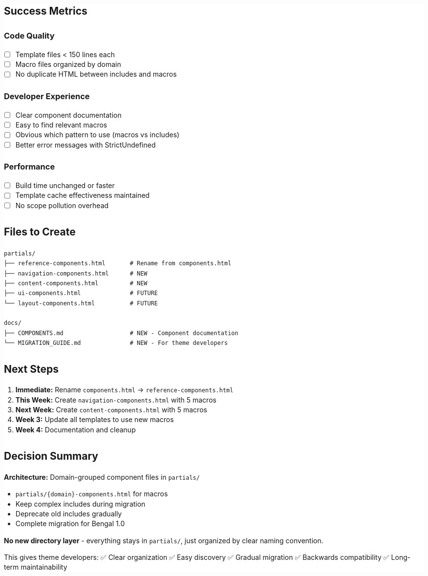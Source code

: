 ## Success Metrics

### Code Quality
- [ ] Template files < 150 lines each
- [ ] Macro files organized by domain
- [ ] No duplicate HTML between includes and macros

### Developer Experience
- [ ] Clear component documentation
- [ ] Easy to find relevant macros
- [ ] Obvious which pattern to use (macros vs includes)
- [ ] Better error messages with StrictUndefined

### Performance
- [ ] Build time unchanged or faster
- [ ] Template cache effectiveness maintained
- [ ] No scope pollution overhead

## Files to Create

```
partials/
├── reference-components.html       # Rename from components.html
├── navigation-components.html      # NEW
├── content-components.html         # NEW
├── ui-components.html              # FUTURE
└── layout-components.html          # FUTURE

docs/
├── COMPONENTS.md                   # NEW - Component documentation
└── MIGRATION_GUIDE.md              # NEW - For theme developers
```

## Next Steps

1. **Immediate:** Rename `components.html` → `reference-components.html`
2. **This Week:** Create `navigation-components.html` with 5 macros
3. **Next Week:** Create `content-components.html` with 5 macros
4. **Week 3:** Update all templates to use new macros
5. **Week 4:** Documentation and cleanup

## Decision Summary

**Architecture:** Domain-grouped component files in `partials/`
- `partials/{domain}-components.html` for macros
- Keep complex includes during migration
- Deprecate old includes gradually
- Complete migration for Bengal 1.0

**No new directory layer** - everything stays in `partials/`, just organized by clear naming convention.

This gives theme developers:
✅ Clear organization
✅ Easy discovery
✅ Gradual migration
✅ Backwards compatibility
✅ Long-term maintainability
